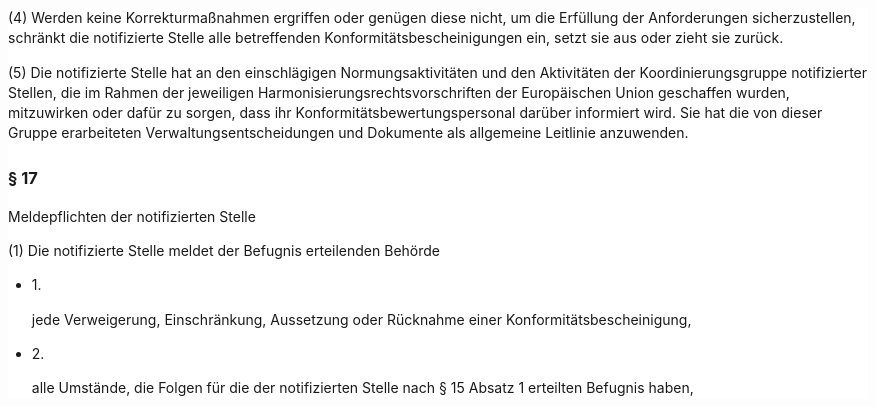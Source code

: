 </div>

<div class="jurAbsatz">

(4) Werden keine Korrekturmaßnahmen ergriffen oder genügen diese nicht,
um die Erfüllung der Anforderungen sicherzustellen, schränkt die
notifizierte Stelle alle betreffenden Konformitätsbescheinigungen ein,
setzt sie aus oder zieht sie zurück.

</div>

<div class="jurAbsatz">

(5) Die notifizierte Stelle hat an den einschlägigen Normungsaktivitäten
und den Aktivitäten der Koordinierungsgruppe notifizierter Stellen, die
im Rahmen der jeweiligen Harmonisierungsrechtsvorschriften der
Europäischen Union geschaffen wurden, mitzuwirken oder dafür zu sorgen,
dass ihr Konformitätsbewertungspersonal darüber informiert wird. Sie hat
die von dieser Gruppe erarbeiteten Verwaltungsentscheidungen und
Dokumente als allgemeine Leitlinie anzuwenden.

</div>

</div>

</div>

</div>

<span id="BJNR314700021BJNE001800000.html"></span>

### § 17  
Meldepflichten der notifizierten Stelle

<div>

<div class="jnhtml">

<div>

<div class="jurAbsatz">

(1) Die notifizierte Stelle meldet der Befugnis erteilenden Behörde

  - 1\.
    
    <div>
    
    jede Verweigerung, Einschränkung, Aussetzung oder Rücknahme einer
    Konformitätsbescheinigung,
    
    </div>

  - 2\.
    
    <div>
    
    alle Umstände, die Folgen für die der notifizierten Stelle nach § 15
    Absatz 1 erteilten Befugnis haben,
    
    </div>
